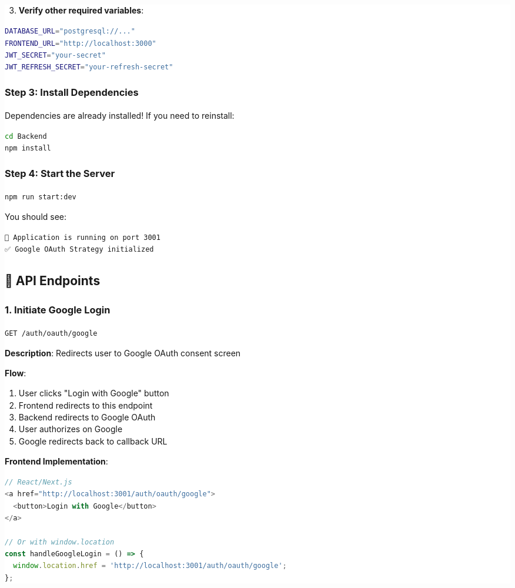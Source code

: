 3. **Verify other required variables**:
```bash
DATABASE_URL="postgresql://..."
FRONTEND_URL="http://localhost:3000"
JWT_SECRET="your-secret"
JWT_REFRESH_SECRET="your-refresh-secret"
```

### Step 3: Install Dependencies

Dependencies are already installed! If you need to reinstall:

```bash
cd Backend
npm install
```

### Step 4: Start the Server

```bash
npm run start:dev
```

You should see:
```
🚀 Application is running on port 3001
✅ Google OAuth Strategy initialized
```

## 🔌 API Endpoints

### 1. **Initiate Google Login**
```http
GET /auth/oauth/google
```

**Description**: Redirects user to Google OAuth consent screen

**Flow**:
1. User clicks "Login with Google" button
2. Frontend redirects to this endpoint
3. Backend redirects to Google OAuth
4. User authorizes on Google
5. Google redirects back to callback URL

**Frontend Implementation**:
```typescript
// React/Next.js
<a href="http://localhost:3001/auth/oauth/google">
  <button>Login with Google</button>
</a>

// Or with window.location
const handleGoogleLogin = () => {
  window.location.href = 'http://localhost:3001/auth/oauth/google';
};
```
